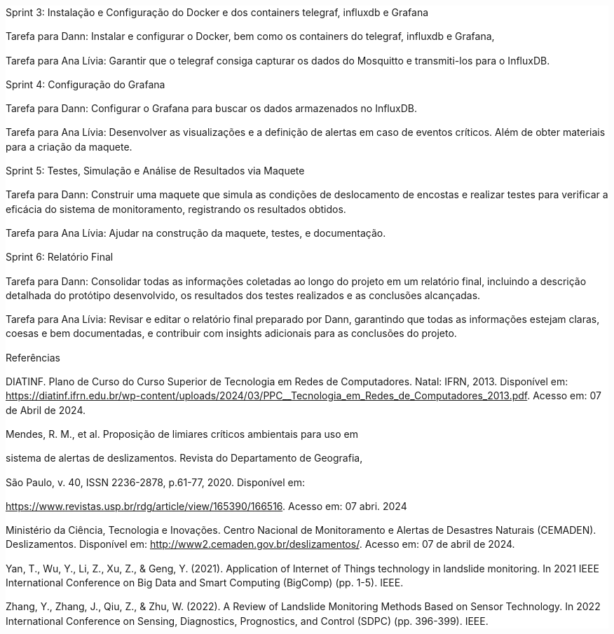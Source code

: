 Sprint 3: Instalação e Configuração do Docker e dos containers telegraf, influxdb e Grafana

Tarefa para Dann: Instalar e configurar o Docker, bem como os containers do telegraf, influxdb e Grafana, 

Tarefa para Ana Lívia: Garantir que o telegraf consiga capturar os dados do Mosquitto e transmiti-los para o InfluxDB.

Sprint 4: Configuração do Grafana

Tarefa para Dann: Configurar o Grafana para buscar os dados armazenados no InfluxDB.

Tarefa para Ana Lívia: Desenvolver as visualizações e a definição de alertas em caso de eventos críticos. Além de obter materiais para a criação da maquete.


Sprint 5: Testes, Simulação e Análise de Resultados via Maquete

Tarefa para Dann: Construir uma maquete que simula as condições de deslocamento de encostas e realizar testes para verificar a eficácia do sistema de monitoramento, registrando os resultados obtidos.

Tarefa para Ana Lívia: Ajudar na construção da maquete, testes, e documentação.

Sprint 6: Relatório Final

Tarefa para Dann: Consolidar todas as informações coletadas ao longo do projeto em um relatório final, incluindo a descrição detalhada do protótipo desenvolvido, os resultados dos testes realizados e as conclusões alcançadas.

Tarefa para Ana Lívia: Revisar e editar o relatório final preparado por Dann, garantindo que todas as informações estejam claras, coesas e bem documentadas, e contribuir com insights adicionais para as conclusões do projeto.

Referências

DIATINF. Plano de Curso do Curso Superior de Tecnologia em Redes de Computadores. Natal: IFRN, 2013. Disponível em: https://diatinf.ifrn.edu.br/wp-content/uploads/2024/03/PPC__Tecnologia_em_Redes_de_Computadores_2013.pdf. Acesso em: 07 de Abril de 2024.

 

Mendes, R. M., et al. Proposição de limiares críticos ambientais para uso em

sistema de alertas de deslizamentos. Revista do Departamento de Geografia,

São Paulo, v. 40, ISSN 2236-2878, p.61-77, 2020. Disponível em:

https://www.revistas.usp.br/rdg/article/view/165390/166516. Acesso em: 07 abri. 2024

 

Ministério da Ciência, Tecnologia e Inovações. Centro Nacional de Monitoramento e Alertas de Desastres Naturais (CEMADEN). Deslizamentos. Disponível em: http://www2.cemaden.gov.br/deslizamentos/. Acesso em: 07 de abril de 2024.

 

Yan, T., Wu, Y., Li, Z., Xu, Z., & Geng, Y. (2021). Application of Internet of Things technology in landslide monitoring. In 2021 IEEE International Conference on Big Data and Smart Computing (BigComp) (pp. 1-5). IEEE.

 

Zhang, Y., Zhang, J., Qiu, Z., & Zhu, W. (2022). A Review of Landslide Monitoring Methods Based on Sensor Technology. In 2022 International Conference on Sensing, Diagnostics, Prognostics, and Control (SDPC) (pp. 396-399). IEEE. 
